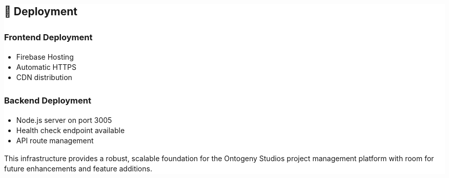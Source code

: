 ## 🚀 Deployment

### Frontend Deployment
- Firebase Hosting
- Automatic HTTPS
- CDN distribution

### Backend Deployment  
- Node.js server on port 3005
- Health check endpoint available
- API route management

This infrastructure provides a robust, scalable foundation for the Ontogeny Studios project management platform with room for future enhancements and feature additions. 
